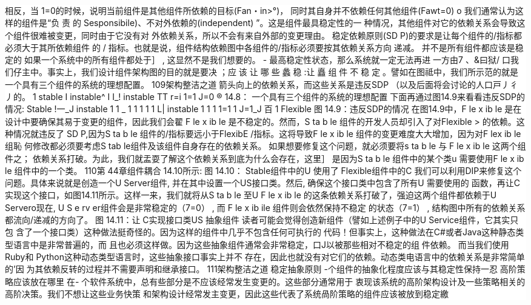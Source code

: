 相反，当 1=0的时候，说明当前组件是其他组件所依赖的目标(Fan・in>°)， 同时其自身并不依赖任何其他组件(Fawt=0) o 我们通常认为这样的组件是“负 责 的 Sesponsibile)、不对外依赖的(independent) ”。这是组件最具稳定性的一 种情况，其他组件对它的依赖关系会导致这个组件很难被变更，同时由于它没有对 
外依赖关系，所以不会有来自外部的变更理由。
稳定依赖原则(SD P)的要求是让每个组件的/指标都必须大于其所依赖组件 
的 / 指标。也就是说，组件结构依赖图中各组件的/指标必须要按其依赖关系方向 
递减。
并不是所有组件都应该是稳定的
如果一个系统中的所有组件都处于］ 
, 这显然不是我们想要的。 -
最高稳定性状态，那么系统就一定无法再进 
一方由7 、&曰狱/ 口我们仔主中。事实上，我们设计组件架构图的目的就是要决
；应 该 让 哪 些 蠡 稳 :让 矗 组 件 不 稳 定 。譬如在图祗中，我们所示范的就是 
一个具有三个组件的系统的理想配置。
109架构整洁之道
箭头向上的依赖关系，而这些关系是违反SDP （以及后面将会讨论的人口戸丿彳 
丿的。
1 stable
I instable^ I I_! instable TT
r=i
1=1
J=0
® 14.8： 一个具有三个组件的系统的理想配置
下面再通过图14.9来看看违反SDP的情况:
Stable
!一_J  instable 1
1 _ 1
1
1
1
1
L| instable 1
1
1
1=1 1 J=1_J
百 1
Flexible
图 14.9：违反SDP的情况
在图14.9中，F le x ib le 是在设计中要确保其易于变更的组件，因此我们会翟 
F le x ib le 是不稳定的。然而，S ta b le 组件的开发人员却引入了对Flexible > 
的依赖。这种情况就违反了 SD P,因为S ta b le 组件的/指标要远小于FlexibE /指标。这将导致F le x ib le 组件的变更难度大大增加，因为对F lex ib le组恥 何修改都必须要考虑S tab le组件及该组件自身存在的依赖关系。 如果想要修复这个问题，就必须要将s ta b le 与 F le x ib le 这两个组件之； 依赖关系打破。为此，我们就盂耍了解这个依赖关系到底为什么会存在，这里］ 
是因为S ta b le 组件中的某个类u 需要使用F le x ib le 组件中的一个类。
110第 44章组件耦合
14.10所示:
图 14.10： Stable组件中的U 使用了 Flexible组件中的C
我们可以利用DIP来修复这个问题。具体来说就是创造一个U Server组件, 并在其中设置一个US接口类。然后, 确保这个接口类中包含了所有U 需要使用的
函数，再让C 实现这个接口，如图14.11所示。这样一来，我们就将从S ta b le 至U F le x ib le 的这条依赖关系打破了，强迫这两个组件都依赖于U Servero现在,
U S e rv er组件会是非常稳定的（7=0） , 而 F le x ib ile 组件则会依然保持不稳定 
的状态（7=1） , 结构图中所有的依赖关系都流向/递减的方向了。
图 14.11：让 C实现接口类US
抽象组件
读者可能会觉得创造新组件（譬如上述例子中的U Service组件，它其实只包 含了一个接口类）这种做法挺奇怪的。因为这样的组件中几乎不包含任何可执行的 
代码！但事实上，这种做法在C#或者Java这种静态类型语言中是非常普遍的，而 且也必须这样做。因为这些抽象组件通常会非常稳定，口J以被那些相对不稳定的组 
件依赖。
而当我们使用Ruby和 Python这种动态类型语言时，这些抽象接口事实上并不 存在，因此也就没有对它们的依赖。动态类电语言中的依赖关系是非常简单的’因 
为其依赖反转的过程并不需要声明和继承接口。
111架构整洁之道
稳定抽象原则
-个组件的抽象化程度应该与其稳定性保持一忍
高阶策略应该放在哪里
在- 个软件系统中，总有些部分是不应该经常发生变更的。这些部分通常用于 
衷现该系统的高阶架构设计及一些策略相关的高阶决策。我们不想让这些业务快策 
和架构设计经常发主变更，因此这些代表了系统咼阶策略的组件应该被放到稳定繳